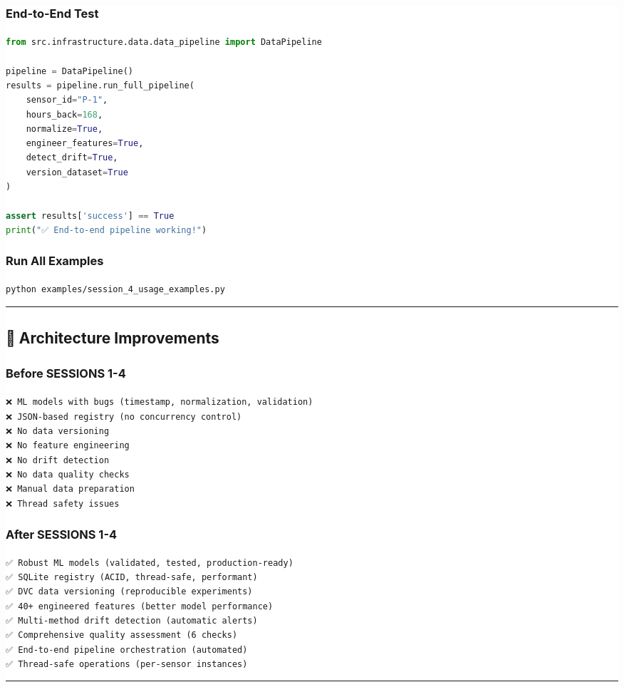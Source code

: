 ### End-to-End Test
```python
from src.infrastructure.data.data_pipeline import DataPipeline

pipeline = DataPipeline()
results = pipeline.run_full_pipeline(
    sensor_id="P-1",
    hours_back=168,
    normalize=True,
    engineer_features=True,
    detect_drift=True,
    version_dataset=True
)

assert results['success'] == True
print("✅ End-to-end pipeline working!")
```

### Run All Examples
```bash
python examples/session_4_usage_examples.py
```

---

## 🎯 Architecture Improvements

### Before SESSIONS 1-4
```
❌ ML models with bugs (timestamp, normalization, validation)
❌ JSON-based registry (no concurrency control)
❌ No data versioning
❌ No feature engineering
❌ No drift detection
❌ No data quality checks
❌ Manual data preparation
❌ Thread safety issues
```

### After SESSIONS 1-4
```
✅ Robust ML models (validated, tested, production-ready)
✅ SQLite registry (ACID, thread-safe, performant)
✅ DVC data versioning (reproducible experiments)
✅ 40+ engineered features (better model performance)
✅ Multi-method drift detection (automatic alerts)
✅ Comprehensive quality assessment (6 checks)
✅ End-to-end pipeline orchestration (automated)
✅ Thread-safe operations (per-sensor instances)
```

---